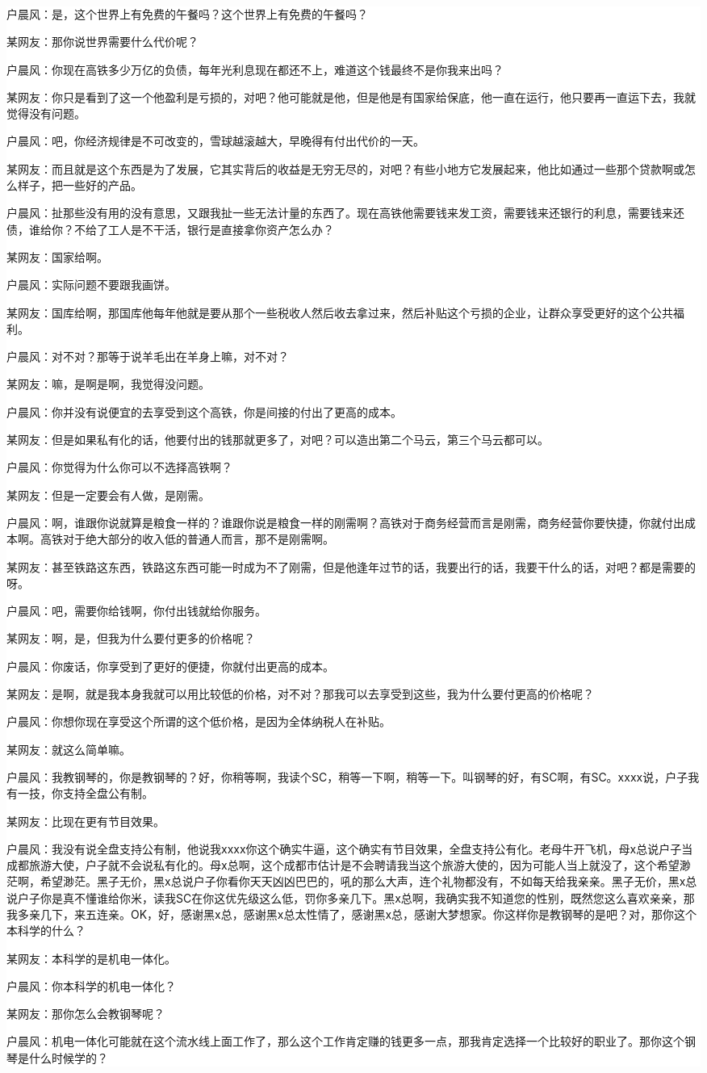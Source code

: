 户晨风：是，这个世界上有免费的午餐吗？这个世界上有免费的午餐吗？

某网友：那你说世界需要什么代价呢？

户晨风：你现在高铁多少万亿的负债，每年光利息现在都还不上，难道这个钱最终不是你我来出吗？

某网友：你只是看到了这一个他盈利是亏损的，对吧？他可能就是他，但是他是有国家给保底，他一直在运行，他只要再一直运下去，我就觉得没有问题。

户晨风：吧，你经济规律是不可改变的，雪球越滚越大，早晚得有付出代价的一天。

某网友：而且就是这个东西是为了发展，它其实背后的收益是无穷无尽的，对吧？有些小地方它发展起来，他比如通过一些那个贷款啊或怎么样子，把一些好的产品。

户晨风：扯那些没有用的没有意思，又跟我扯一些无法计量的东西了。现在高铁他需要钱来发工资，需要钱来还银行的利息，需要钱来还债，谁给你？不给了工人是不干活，银行是直接拿你资产怎么办？

某网友：国家给啊。

户晨风：实际问题不要跟我画饼。

某网友：国库给啊，那国库他每年他就是要从那个一些税收人然后收去拿过来，然后补贴这个亏损的企业，让群众享受更好的这个公共福利。

户晨风：对不对？那等于说羊毛出在羊身上嘛，对不对？

某网友：嘛，是啊是啊，我觉得没问题。

户晨风：你并没有说便宜的去享受到这个高铁，你是间接的付出了更高的成本。

某网友：但是如果私有化的话，他要付出的钱那就更多了，对吧？可以造出第二个马云，第三个马云都可以。

户晨风：你觉得为什么你可以不选择高铁啊？

某网友：但是一定要会有人做，是刚需。

户晨风：啊，谁跟你说就算是粮食一样的？谁跟你说是粮食一样的刚需啊？高铁对于商务经营而言是刚需，商务经营你要快捷，你就付出成本啊。高铁对于绝大部分的收入低的普通人而言，那不是刚需啊。

某网友：甚至铁路这东西，铁路这东西可能一时成为不了刚需，但是他逢年过节的话，我要出行的话，我要干什么的话，对吧？都是需要的呀。

户晨风：吧，需要你给钱啊，你付出钱就给你服务。

某网友：啊，是，但我为什么要付更多的价格呢？

户晨风：你废话，你享受到了更好的便捷，你就付出更高的成本。

某网友：是啊，就是我本身我就可以用比较低的价格，对不对？那我可以去享受到这些，我为什么要付更高的价格呢？

户晨风：你想你现在享受这个所谓的这个低价格，是因为全体纳税人在补贴。

某网友：就这么简单嘛。

户晨风：我教钢琴的，你是教钢琴的？好，你稍等啊，我读个SC，稍等一下啊，稍等一下。叫钢琴的好，有SC啊，有SC。xxxx说，户子我有一技，你支持全盘公有制。

某网友：比现在更有节目效果。

户晨风：我没有说全盘支持公有制，他说我xxxx你这个确实牛逼，这个确实有节目效果，全盘支持公有化。老母牛开飞机，母x总说户子当成都旅游大使，户子就不会说私有化的。母x总啊，这个成都市估计是不会聘请我当这个旅游大使的，因为可能人当上就没了，这个希望渺茫啊，希望渺茫。黑子无价，黑x总说户子你看你天天凶凶巴巴的，吼的那么大声，连个礼物都没有，不如每天给我亲亲。黑子无价，黑x总说户子你是真不懂谁给你米，读我SC在你这优先级这么低，罚你多亲几下。黑x总啊，我确实我不知道您的性别，既然您这么喜欢亲亲，那我多亲几下，来五连亲。OK，好，感谢黑x总，感谢黑x总太性情了，感谢黑x总，感谢大梦想家。你这样你是教钢琴的是吧？对，那你这个本科学的什么？

某网友：本科学的是机电一体化。

户晨风：你本科学的机电一体化？

某网友：那你怎么会教钢琴呢？

户晨风：机电一体化可能就在这个流水线上面工作了，那么这个工作肯定赚的钱更多一点，那我肯定选择一个比较好的职业了。那你这个钢琴是什么时候学的？
